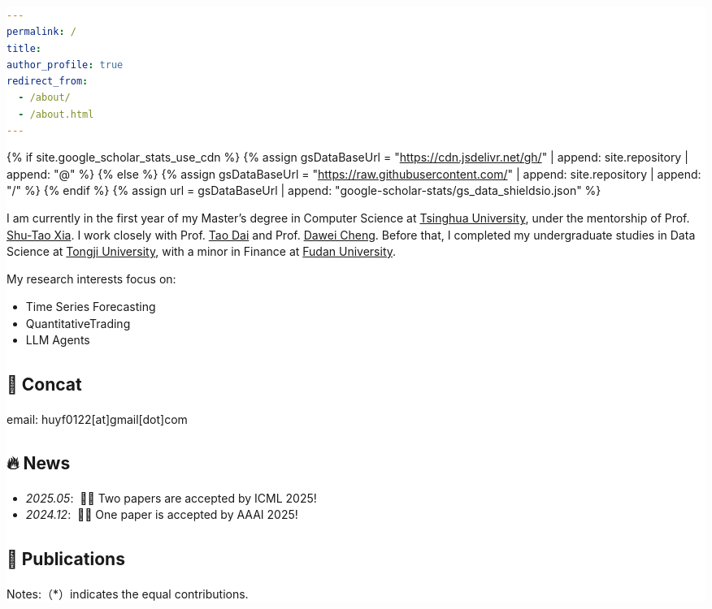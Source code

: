 ```yaml
---
permalink: /
title: 
author_profile: true
redirect_from: 
  - /about/
  - /about.html
---
```


{% if site.google_scholar_stats_use_cdn %}
{% assign gsDataBaseUrl = "https://cdn.jsdelivr.net/gh/" | append: site.repository | append: "@" %}
{% else %}
{% assign gsDataBaseUrl = "https://raw.githubusercontent.com/" | append: site.repository | append: "/" %}
{% endif %}
{% assign url = gsDataBaseUrl | append: "google-scholar-stats/gs_data_shieldsio.json" %}

<span class='anchor' id='about-me'></span>

I am currently in the first year of my Master’s degree in Computer Science at [Tsinghua University](https://www.tsinghua.edu.cn/), under the mentorship of Prof. [Shu-Tao Xia](https://www.sigs.tsinghua.edu.cn/xst/main.htm). I work closely with Prof. [Tao Dai](https://cstaodai.com/) and Prof. [Dawei Cheng](http://cs1.tongji.edu.cn/~dawei/). Before that, I completed my undergraduate studies in Data Science at [Tongji University](https://www.tongji.edu.cn/), with a minor in Finance at [Fudan University](https://www.fudan.edu.cn/).

My research interests focus on:

- Time Series Forecasting
- QuantitativeTrading
- LLM Agents


## 📧 Concat

email: huyf0122[at]gmail[dot]com

## 🔥 News
- *2025.05*: &nbsp;🎉🎉 Two papers are accepted by ICML 2025!
- *2024.12*: &nbsp;🎉🎉 One paper is accepted by AAAI 2025!

## 📝 Publications

Notes:（*）indicates the equal contributions.
